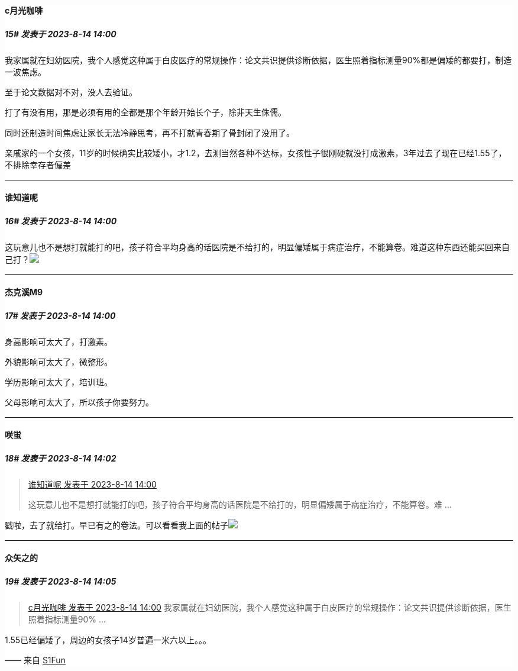 ####  c月光咖啡  
##### 15#       发表于 2023-8-14 14:00

我家属就在妇幼医院，我个人感觉这种属于白皮医疗的常规操作：论文共识提供诊断依据，医生照着指标测量90%都是偏矮的都要打，制造一波焦虑。

至于论文数据对不对，没人去验证。

打了有没有用，那是必须有用的全都是那个年龄开始长个子，除非天生侏儒。

同时还制造时间焦虑让家长无法冷静思考，再不打就青春期了骨封闭了没用了。

亲戚家的一个女孩，11岁的时候确实比较矮小，才1.2，去测当然各种不达标，女孩性子很刚硬就没打成激素，3年过去了现在已经1.55了，不排除幸存者偏差

*****

####  谁知道呢  
##### 16#       发表于 2023-8-14 14:00

这玩意儿也不是想打就能打的吧，孩子符合平均身高的话医院是不给打的，明显偏矮属于病症治疗，不能算卷。难道这种东西还能买回来自己打？<img src="https://static.saraba1st.com/image/smiley/face2017/112.png" referrerpolicy="no-referrer">

*****

####  杰克溪M9  
##### 17#       发表于 2023-8-14 14:00

身高影响可太大了，打激素。

外貌影响可太大了，微整形。

学历影响可太大了，培训班。

父母影响可太大了，所以孩子你要努力。

*****

####  咲蛍  
##### 18#       发表于 2023-8-14 14:02

<blockquote><a href="httphttps://bbs.saraba1st.com/2b/forum.php?mod=redirect&amp;goto=findpost&amp;pid=62023484&amp;ptid=2148354" target="_blank">谁知道呢 发表于 2023-8-14 14:00</a>

这玩意儿也不是想打就能打的吧，孩子符合平均身高的话医院是不给打的，明显偏矮属于病症治疗，不能算卷。难 ...</blockquote>
戳啦，去了就给打。早已有之的卷法。可以看看我上面的帖子<img src="https://static.saraba1st.com/image/smiley/face2017/048.png" referrerpolicy="no-referrer">

*****

####  众矢之的  
##### 19#       发表于 2023-8-14 14:05

<blockquote><a href="httphttps://bbs.saraba1st.com/2b/forum.php?mod=redirect&amp;goto=findpost&amp;pid=62023482&amp;ptid=2148354" target="_blank">c月光咖啡 发表于 2023-8-14 14:00</a>
我家属就在妇幼医院，我个人感觉这种属于白皮医疗的常规操作：论文共识提供诊断依据，医生照着指标测量90% ...</blockquote>
1.55已经偏矮了，周边的女孩子14岁普遍一米六以上。。。

—— 来自 [S1Fun](https://s1fun.koalcat.com)

